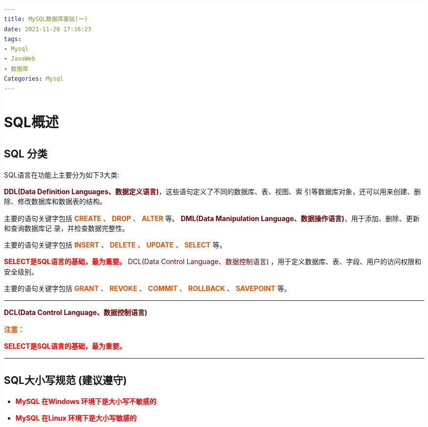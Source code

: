 ```yaml
---
title: MySQL数据库基础(一)
date: 2021-11-20 17:16:23
tags: 
- Mysql
- JavaWeb
- 数据库
Categories: Mysql
---
```


# SQL概述

## SQL 分类

SQL语言在功能上主要分为如下3大类:

<span style="color: #730002">**DDL(Data Definition Languages、数据定义语言)**</span>，这些语句定义了不同的数据库、表、视图、索 引等数据库对象，还可以用来创建、删除、修改数据库和数据表的结构。

主要的语句关键字包括 **<span style="color: #e15307">CREATE</span>** 、 **<span style="color: #e15307">DROP</span>** 、 **<span style="color: #e15307">ALTER</span>** 等。
<span style="color: #730002">**DML(Data Manipulation Language、数据操作语言)**</span>，用于添加、删除、更新和查询数据库记 录，并检查数据完整性。

主要的语句关键字包括 **<span style="color: #e15307">INSERT</span>** 、 **<span style="color: #e15307">DELETE</span>** 、 **<span style="color: #e15307">UPDATE</span>** 、 **<span style="color: #e15307">SELECT</span>** 等。

**<span style="color: red">SELECT是SQL语言的基础，最为重要。</span>**
<span style="color: #730002">DCL(Data Control Language、数据控制语言) </span>，用于定义数据库、表、字段、用户的访问权限和 安全级别。

主要的语句关键字包括 **<span style="color: #e15307">GRANT</span>** 、 **<span style="color: #e15307">REVOKE</span>** 、 **<span style="color: #e15307">COMMIT</span>** 、 **<span style="color: #e15307">ROLLBACK</span>** 、 **<span style="color: #e15307">SAVEPOINT</span>** 等。

---

**<span style="color: #730002">DCL(Data Control Language、数据控制语言) </span>**

**<span style="color: #e15307">注意：</span>**

**<span style="color: red">SELECT是SQL语言的基础，最为重要。</span>**

----



## SQL**大小写规范 (建议遵守)**

- **<span style="color: red">MySQL 在Windows 环境下是大小写不敏感的</span>**

- **<span style="color: red">MySQL 在Linux 环境下是大小写敏感的</span>**
